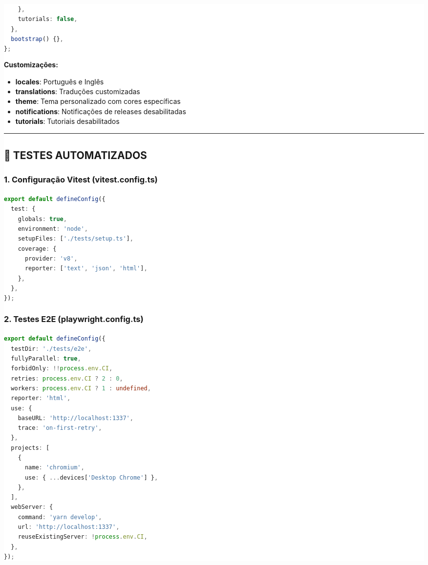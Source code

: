 ```typescript
    },
    tutorials: false,
  },
  bootstrap() {},
};
```

**Customizações:**

- **locales**: Português e Inglês
- **translations**: Traduções customizadas
- **theme**: Tema personalizado com cores específicas
- **notifications**: Notificações de releases desabilitadas
- **tutorials**: Tutoriais desabilitados

---

## 🧪 **TESTES AUTOMATIZADOS**

### **1. Configuração Vitest (vitest.config.ts)**

```typescript
export default defineConfig({
  test: {
    globals: true,
    environment: 'node',
    setupFiles: ['./tests/setup.ts'],
    coverage: {
      provider: 'v8',
      reporter: ['text', 'json', 'html'],
    },
  },
});
```

### **2. Testes E2E (playwright.config.ts)**

```typescript
export default defineConfig({
  testDir: './tests/e2e',
  fullyParallel: true,
  forbidOnly: !!process.env.CI,
  retries: process.env.CI ? 2 : 0,
  workers: process.env.CI ? 1 : undefined,
  reporter: 'html',
  use: {
    baseURL: 'http://localhost:1337',
    trace: 'on-first-retry',
  },
  projects: [
    {
      name: 'chromium',
      use: { ...devices['Desktop Chrome'] },
    },
  ],
  webServer: {
    command: 'yarn develop',
    url: 'http://localhost:1337',
    reuseExistingServer: !process.env.CI,
  },
});
```
